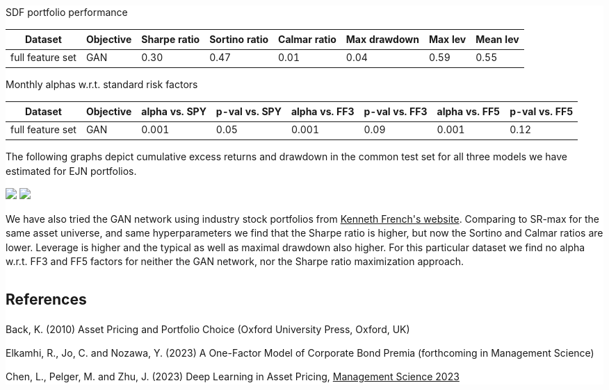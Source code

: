 
SDF portfolio performance

| Dataset | Objective  |  Sharpe ratio | Sortino ratio |Calmar ratio| Max drawdown| Max lev| Mean lev|
|---|---|---|---|---|---|---|---|
| full feature set | GAN |  0.30 | 0.47 | 0.01 | 0.04 | 0.59 | 0.55 |

Monthly alphas w.r.t. standard risk factors

|  Dataset | Objective | alpha vs. SPY  | p-val vs. SPY  |  alpha vs. FF3 |  p-val vs. FF3 |  alpha vs. FF5 |  p-val vs. FF5 |
|---|---|---|---|---|---|---|---|
| full feature set | GAN  |  0.001 |  0.05 | 0.001  |  0.09 | 0.001 |  0.12 |
 
The following graphs depict cumulative excess returns and drawdown in the common test set for all three models we have estimated for EJN portfolios.
  
![](ejnports_wgan_cumret_common_testset.png) ![](ejnports_wgan_drawdown_common_testset.png)

We have also tried the GAN network using industry stock portfolios from [Kenneth French's website](https://mba.tuck.dartmouth.edu/pages/faculty/ken.french/Data_Library/det_10_ind_port.html). Comparing to SR-max for the same asset universe, and same hyperparameters we find that the Sharpe ratio is higher, but now the Sortino and Calmar ratios are lower. Leverage is higher and the typical as well as maximal drawdown also higher. For this particular dataset we find no alpha w.r.t. FF3 and FF5 factors for neither the GAN network, nor the Sharpe ratio maximization approach.


## References

Back, K. (2010) Asset Pricing and Portfolio Choice (Oxford University Press, Oxford, UK)

Elkamhi, R., Jo, C. and Nozawa, Y. (2023) A One-Factor Model of Corporate Bond Premia (forthcoming in Management Science)

Chen, L., Pelger, M. and Zhu, J. (2023) Deep Learning in Asset Pricing, [Management Science 2023](https://pubsonline.informs.org/doi/abs/10.1287/mnsc.2023.4695)
